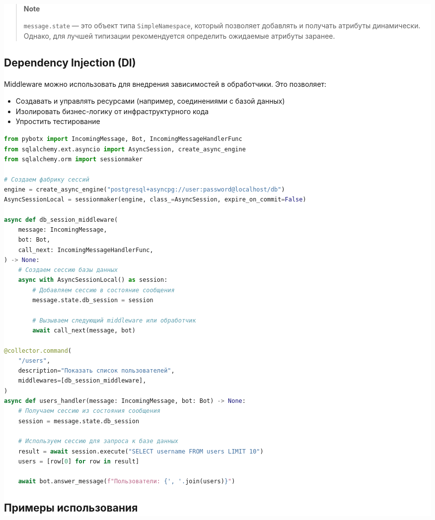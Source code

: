 > **Note**
> 
> `message.state` — это объект типа `SimpleNamespace`, который позволяет добавлять и получать атрибуты динамически. Однако, для лучшей типизации рекомендуется определить ожидаемые атрибуты заранее.

## Dependency Injection (DI)

Middleware можно использовать для внедрения зависимостей в обработчики. Это позволяет:
- Создавать и управлять ресурсами (например, соединениями с базой данных)
- Изолировать бизнес-логику от инфраструктурного кода
- Упростить тестирование

```python
from pybotx import IncomingMessage, Bot, IncomingMessageHandlerFunc
from sqlalchemy.ext.asyncio import AsyncSession, create_async_engine
from sqlalchemy.orm import sessionmaker

# Создаем фабрику сессий
engine = create_async_engine("postgresql+asyncpg://user:password@localhost/db")
AsyncSessionLocal = sessionmaker(engine, class_=AsyncSession, expire_on_commit=False)

async def db_session_middleware(
    message: IncomingMessage,
    bot: Bot,
    call_next: IncomingMessageHandlerFunc,
) -> None:
    # Создаем сессию базы данных
    async with AsyncSessionLocal() as session:
        # Добавляем сессию в состояние сообщения
        message.state.db_session = session
        
        # Вызываем следующий middleware или обработчик
        await call_next(message, bot)

@collector.command(
    "/users",
    description="Показать список пользователей",
    middlewares=[db_session_middleware],
)
async def users_handler(message: IncomingMessage, bot: Bot) -> None:
    # Получаем сессию из состояния сообщения
    session = message.state.db_session
    
    # Используем сессию для запроса к базе данных
    result = await session.execute("SELECT username FROM users LIMIT 10")
    users = [row[0] for row in result]
    
    await bot.answer_message(f"Пользователи: {', '.join(users)}")
```

## Примеры использования

